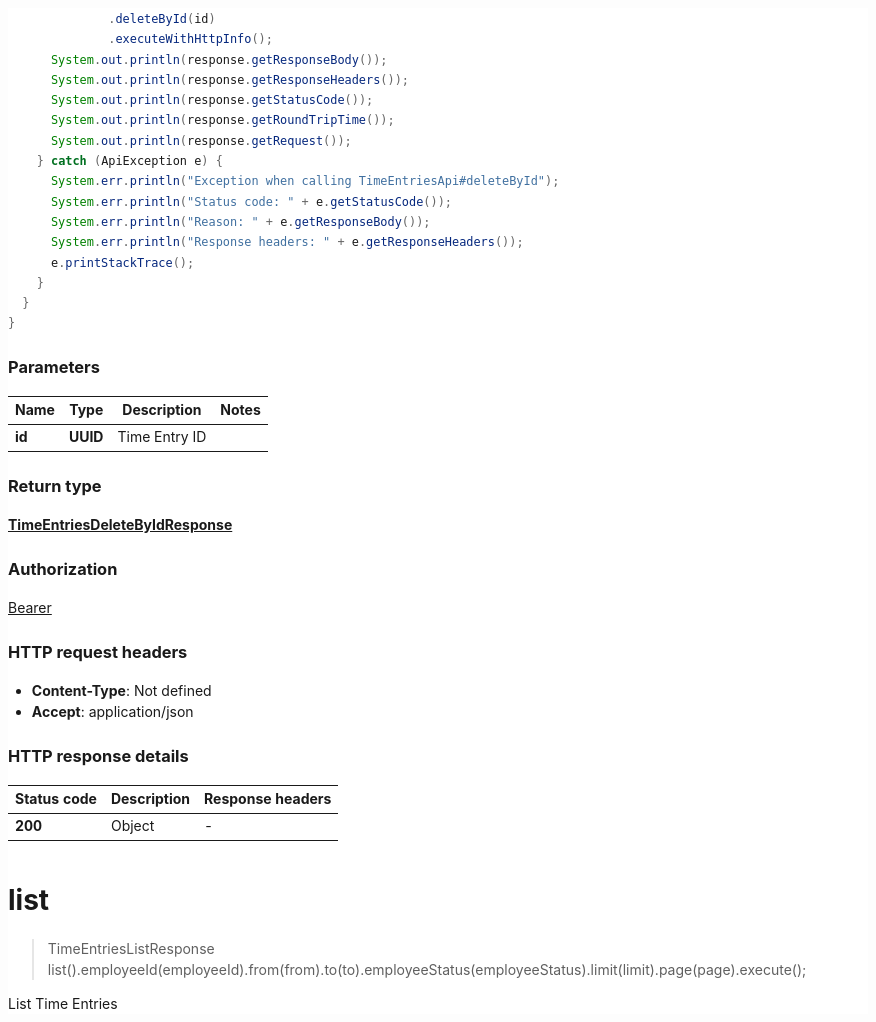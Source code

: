 ```java
              .deleteById(id)
              .executeWithHttpInfo();
      System.out.println(response.getResponseBody());
      System.out.println(response.getResponseHeaders());
      System.out.println(response.getStatusCode());
      System.out.println(response.getRoundTripTime());
      System.out.println(response.getRequest());
    } catch (ApiException e) {
      System.err.println("Exception when calling TimeEntriesApi#deleteById");
      System.err.println("Status code: " + e.getStatusCode());
      System.err.println("Reason: " + e.getResponseBody());
      System.err.println("Response headers: " + e.getResponseHeaders());
      e.printStackTrace();
    }
  }
}

```

### Parameters

| Name | Type | Description  | Notes |
|------------- | ------------- | ------------- | -------------|
| **id** | **UUID**| Time Entry ID | |

### Return type

[**TimeEntriesDeleteByIdResponse**](TimeEntriesDeleteByIdResponse.md)

### Authorization

[Bearer](../README.md#Bearer)

### HTTP request headers

 - **Content-Type**: Not defined
 - **Accept**: application/json

### HTTP response details
| Status code | Description | Response headers |
|-------------|-------------|------------------|
| **200** | Object |  -  |

<a name="list"></a>
# **list**
> TimeEntriesListResponse list().employeeId(employeeId).from(from).to(to).employeeStatus(employeeStatus).limit(limit).page(page).execute();

List Time Entries
